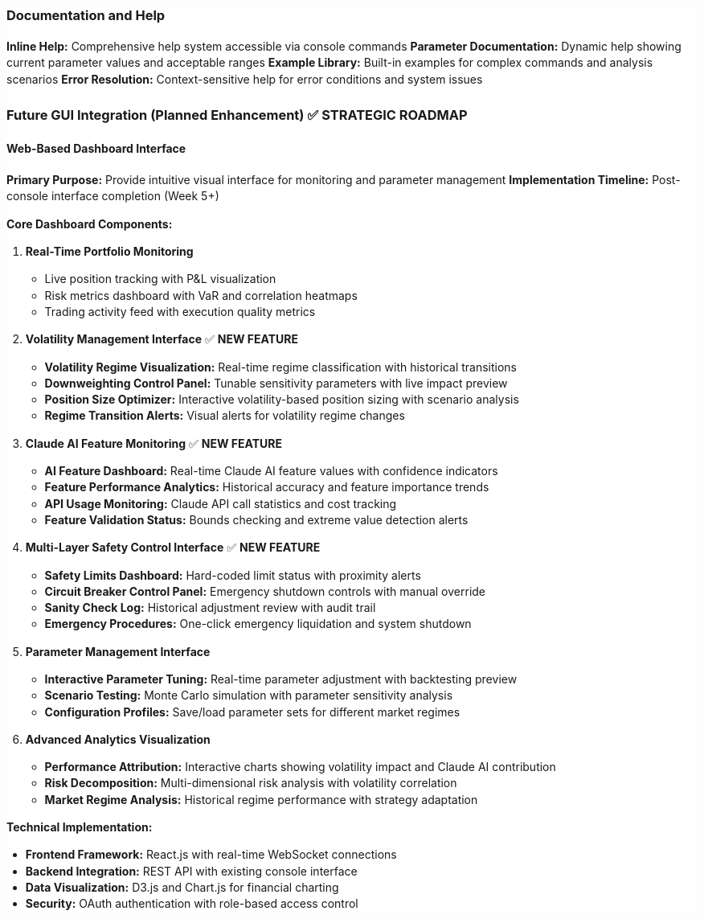### Documentation and Help
**Inline Help:** Comprehensive help system accessible via console commands
**Parameter Documentation:** Dynamic help showing current parameter values and acceptable ranges
**Example Library:** Built-in examples for complex commands and analysis scenarios
**Error Resolution:** Context-sensitive help for error conditions and system issues

### Future GUI Integration (Planned Enhancement) ✅ **STRATEGIC ROADMAP**

#### Web-Based Dashboard Interface
**Primary Purpose:** Provide intuitive visual interface for monitoring and parameter management
**Implementation Timeline:** Post-console interface completion (Week 5+)

**Core Dashboard Components:**
1. **Real-Time Portfolio Monitoring**
   - Live position tracking with P&L visualization
   - Risk metrics dashboard with VaR and correlation heatmaps
   - Trading activity feed with execution quality metrics

2. **Volatility Management Interface** ✅ **NEW FEATURE**
   - **Volatility Regime Visualization:** Real-time regime classification with historical transitions
   - **Downweighting Control Panel:** Tunable sensitivity parameters with live impact preview
   - **Position Size Optimizer:** Interactive volatility-based position sizing with scenario analysis
   - **Regime Transition Alerts:** Visual alerts for volatility regime changes

3. **Claude AI Feature Monitoring** ✅ **NEW FEATURE**
   - **AI Feature Dashboard:** Real-time Claude AI feature values with confidence indicators
   - **Feature Performance Analytics:** Historical accuracy and feature importance trends
   - **API Usage Monitoring:** Claude API call statistics and cost tracking
   - **Feature Validation Status:** Bounds checking and extreme value detection alerts

4. **Multi-Layer Safety Control Interface** ✅ **NEW FEATURE**
   - **Safety Limits Dashboard:** Hard-coded limit status with proximity alerts
   - **Circuit Breaker Control Panel:** Emergency shutdown controls with manual override
   - **Sanity Check Log:** Historical adjustment review with audit trail
   - **Emergency Procedures:** One-click emergency liquidation and system shutdown

5. **Parameter Management Interface**
   - **Interactive Parameter Tuning:** Real-time parameter adjustment with backtesting preview
   - **Scenario Testing:** Monte Carlo simulation with parameter sensitivity analysis
   - **Configuration Profiles:** Save/load parameter sets for different market regimes

6. **Advanced Analytics Visualization**
   - **Performance Attribution:** Interactive charts showing volatility impact and Claude AI contribution
   - **Risk Decomposition:** Multi-dimensional risk analysis with volatility correlation
   - **Market Regime Analysis:** Historical regime performance with strategy adaptation

**Technical Implementation:**
- **Frontend Framework:** React.js with real-time WebSocket connections
- **Backend Integration:** REST API with existing console interface
- **Data Visualization:** D3.js and Chart.js for financial charting
- **Security:** OAuth authentication with role-based access control
